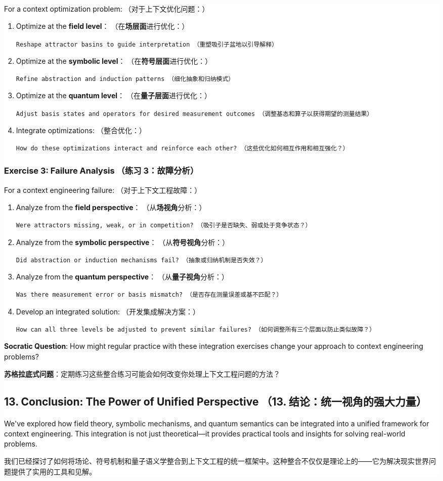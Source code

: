 For a context optimization problem: （对于上下文优化问题：）

1. Optimize at the **field level**： （在**场层面**进行优化：）
   ```
   Reshape attractor basins to guide interpretation （重塑吸引子盆地以引导解释）
   ```

2. Optimize at the **symbolic level**： （在**符号层面**进行优化：）
   ```
   Refine abstraction and induction patterns （细化抽象和归纳模式）
   ```

3. Optimize at the **quantum level**： （在**量子层面**进行优化：）
   ```
   Adjust basis states and operators for desired measurement outcomes （调整基态和算子以获得期望的测量结果）
   ```

4. Integrate optimizations: （整合优化：）
   ```
   How do these optimizations interact and reinforce each other? （这些优化如何相互作用和相互强化？）
   ```

### Exercise 3: Failure Analysis （练习 3：故障分析）

For a context engineering failure: （对于上下文工程故障：）

1. Analyze from the **field perspective**： （从**场视角**分析：）
   ```
   Were attractors missing, weak, or in competition? （吸引子是否缺失、弱或处于竞争状态？）
   ```

2. Analyze from the **symbolic perspective**： （从**符号视角**分析：）
   ```
   Did abstraction or induction mechanisms fail? （抽象或归纳机制是否失效？）
   ```

3. Analyze from the **quantum perspective**： （从**量子视角**分析：）
   ```
   Was there measurement error or basis mismatch? （是否存在测量误差或基不匹配？）
   ```

4. Develop an integrated solution: （开发集成解决方案：）
   ```
   How can all three levels be adjusted to prevent similar failures? （如何调整所有三个层面以防止类似故障？）
   ```

**Socratic Question**: How might regular practice with these integration exercises change your approach to context engineering problems?

**苏格拉底式问题**：定期练习这些整合练习可能会如何改变你处理上下文工程问题的方法？

## 13. Conclusion: The Power of Unified Perspective （13. 结论：统一视角的强大力量）

We've explored how field theory, symbolic mechanisms, and quantum semantics can be integrated into a unified framework for context engineering. This integration is not just theoretical—it provides practical tools and insights for solving real-world problems.

我们已经探讨了如何将场论、符号机制和量子语义学整合到上下文工程的统一框架中。这种整合不仅仅是理论上的——它为解决现实世界问题提供了实用的工具和见解。
